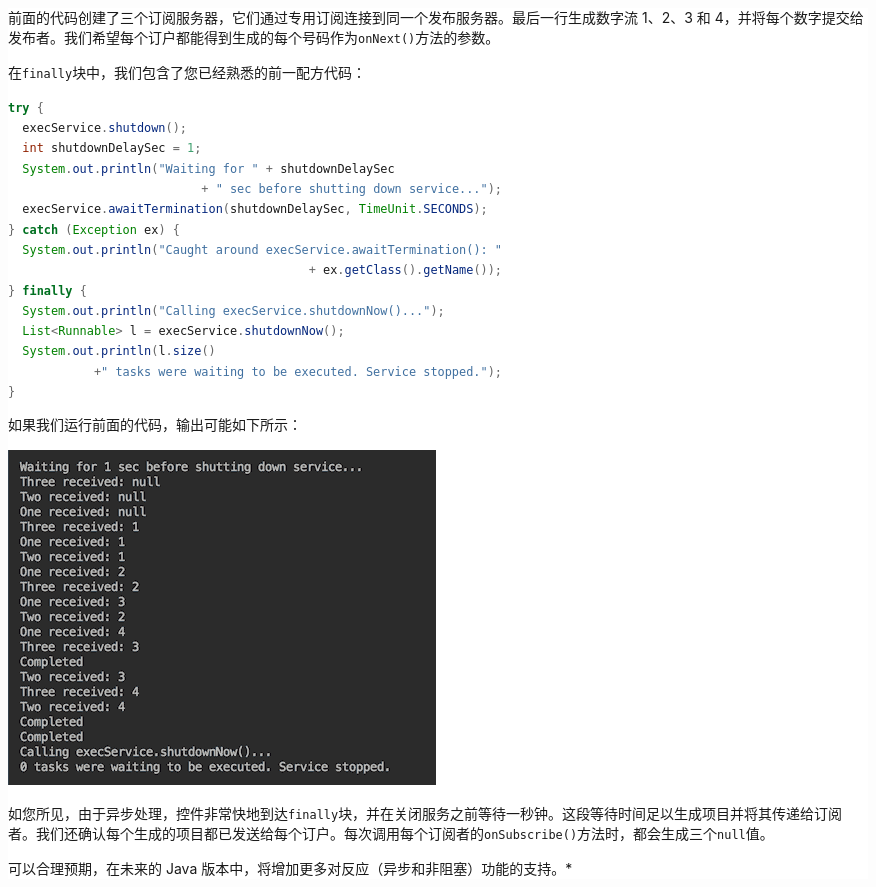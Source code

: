 前面的代码创建了三个订阅服务器，它们通过专用订阅连接到同一个发布服务器。最后一行生成数字流 1、2、3 和 4，并将每个数字提交给发布者。我们希望每个订户都能得到生成的每个号码作为`onNext()`方法的参数。

在`finally`块中，我们包含了您已经熟悉的前一配方代码：

```java
try {
  execService.shutdown();
  int shutdownDelaySec = 1;
  System.out.println("Waiting for " + shutdownDelaySec 
                           + " sec before shutting down service...");
  execService.awaitTermination(shutdownDelaySec, TimeUnit.SECONDS);
} catch (Exception ex) {
  System.out.println("Caught around execService.awaitTermination(): " 
                                          + ex.getClass().getName());
} finally {
  System.out.println("Calling execService.shutdownNow()...");
  List<Runnable> l = execService.shutdownNow();
  System.out.println(l.size() 
            +" tasks were waiting to be executed. Service stopped.");
}
```

如果我们运行前面的代码，输出可能如下所示：

![](img/a9ef8e7a-c418-44c6-a0bc-2aa9a68eb56f.png)

如您所见，由于异步处理，控件非常快地到达`finally`块，并在关闭服务之前等待一秒钟。这段等待时间足以生成项目并将其传递给订阅者。我们还确认每个生成的项目都已发送给每个订户。每次调用每个订阅者的`onSubscribe()`方法时，都会生成三个`null`值。

可以合理预期，在未来的 Java 版本中，将增加更多对反应（异步和非阻塞）功能的支持。*